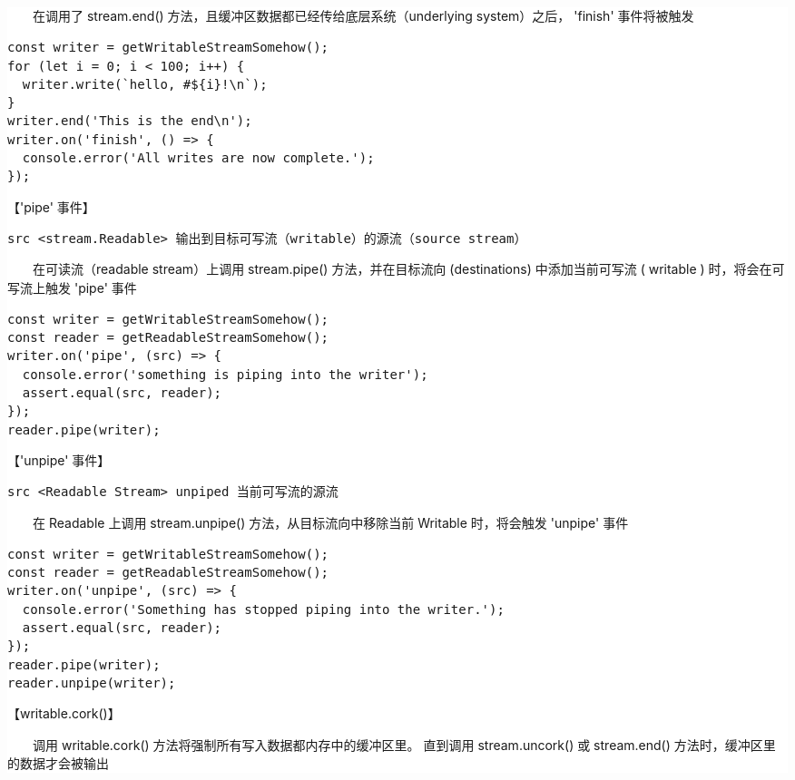 &emsp;&emsp;在调用了 stream.end() 方法，且缓冲区数据都已经传给底层系统（underlying system）之后， 'finish' 事件将被触发

<div>
<pre>const writer = getWritableStreamSomehow();
for (let i = 0; i &lt; 100; i++) {
  writer.write(`hello, #${i}!\n`);
}
writer.end('This is the end\n');
writer.on('finish', () =&gt; {
  console.error('All writes are now complete.');
});</pre>
</div>

【'pipe' 事件】

<div>
<pre>src &lt;stream.Readable&gt; 输出到目标可写流（writable）的源流（source stream）</pre>
</div>

&emsp;&emsp;在可读流（readable stream）上调用 stream.pipe() 方法，并在目标流向 (destinations) 中添加当前可写流 ( writable ) 时，将会在可写流上触发 'pipe' 事件

<div>
<pre>const writer = getWritableStreamSomehow();
const reader = getReadableStreamSomehow();
writer.on('pipe', (src) =&gt; {
  console.error('something is piping into the writer');
  assert.equal(src, reader);
});
reader.pipe(writer);</pre>
</div>

【'unpipe' 事件】

<div>
<pre>src &lt;Readable Stream&gt; unpiped 当前可写流的源流</pre>
</div>

&emsp;&emsp;在 Readable 上调用 stream.unpipe() 方法，从目标流向中移除当前 Writable 时，将会触发 'unpipe' 事件

<div>
<pre>const writer = getWritableStreamSomehow();
const reader = getReadableStreamSomehow();
writer.on('unpipe', (src) =&gt; {
  console.error('Something has stopped piping into the writer.');
  assert.equal(src, reader);
});
reader.pipe(writer);
reader.unpipe(writer);</pre>
</div>

【writable.cork()】

&emsp;&emsp;调用 writable.cork() 方法将强制所有写入数据都内存中的缓冲区里。 直到调用 stream.uncork() 或 stream.end() 方法时，缓冲区里的数据才会被输出

